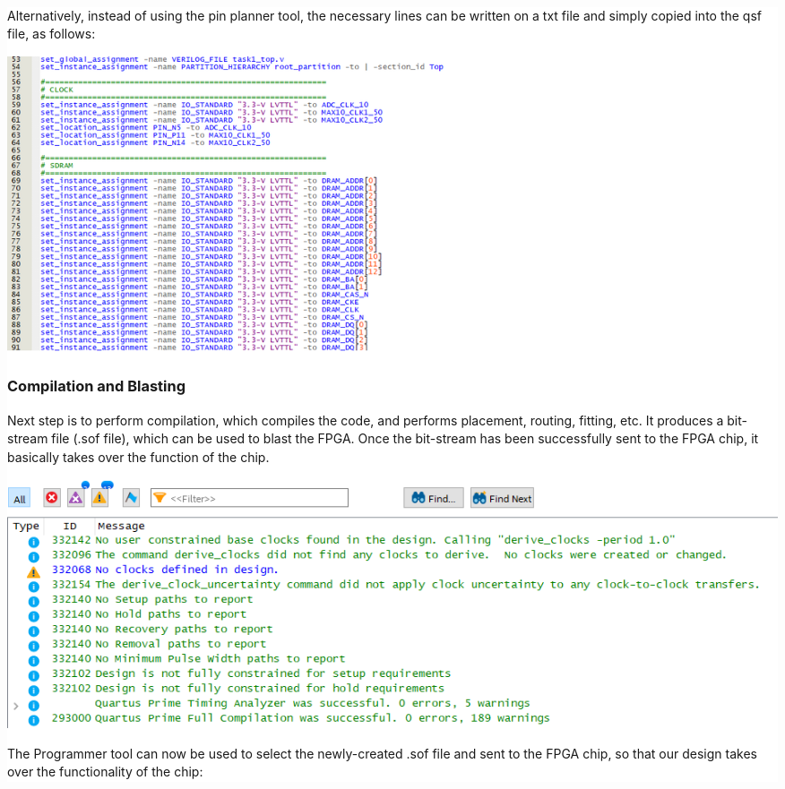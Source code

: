 Alternatively, instead of using the pin planner tool, the necessary lines can be written on a txt file and simply copied into the qsf file, as follows:

![Task 1 pin assignment - copied text](lab1/images/[task1]pin_assignment_copy.png)

### Compilation and Blasting

Next step is to perform compilation, which compiles the code, and performs placement, routing, fitting, etc. It produces a bit-stream file (.sof file), which can be used to blast the FPGA. Once the bit-stream has been successfully sent to the FPGA chip, it basically takes over the function of the chip.

![Task 1 compilation summary](lab1/images/[task1]compilation_summary.png)

The Programmer tool can now be used to select the newly-created .sof file and sent to the FPGA chip, so that our design takes over the functionality of the chip:
